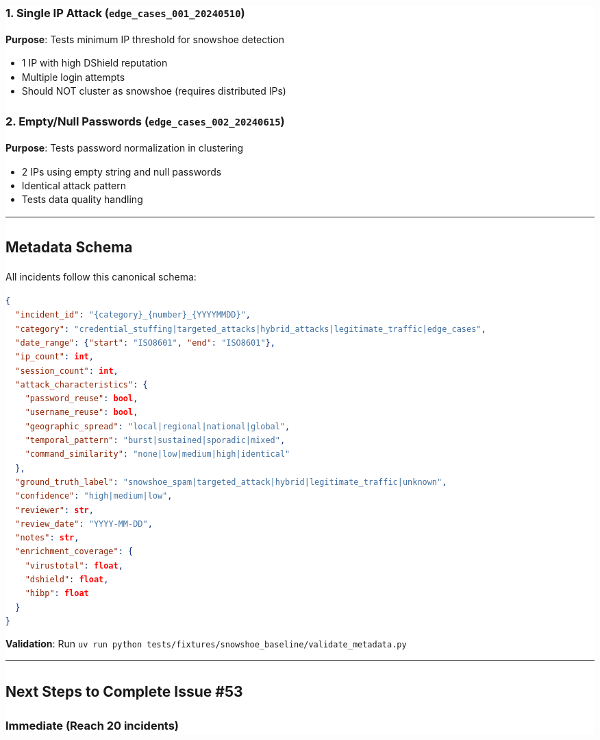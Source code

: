 ### 1. Single IP Attack (`edge_cases_001_20240510`)
**Purpose**: Tests minimum IP threshold for snowshoe detection
- 1 IP with high DShield reputation
- Multiple login attempts
- Should NOT cluster as snowshoe (requires distributed IPs)

### 2. Empty/Null Passwords (`edge_cases_002_20240615`)
**Purpose**: Tests password normalization in clustering
- 2 IPs using empty string and null passwords
- Identical attack pattern
- Tests data quality handling

---

## Metadata Schema

All incidents follow this canonical schema:

```json
{
  "incident_id": "{category}_{number}_{YYYYMMDD}",
  "category": "credential_stuffing|targeted_attacks|hybrid_attacks|legitimate_traffic|edge_cases",
  "date_range": {"start": "ISO8601", "end": "ISO8601"},
  "ip_count": int,
  "session_count": int,
  "attack_characteristics": {
    "password_reuse": bool,
    "username_reuse": bool,
    "geographic_spread": "local|regional|national|global",
    "temporal_pattern": "burst|sustained|sporadic|mixed",
    "command_similarity": "none|low|medium|high|identical"
  },
  "ground_truth_label": "snowshoe_spam|targeted_attack|hybrid|legitimate_traffic|unknown",
  "confidence": "high|medium|low",
  "reviewer": str,
  "review_date": "YYYY-MM-DD",
  "notes": str,
  "enrichment_coverage": {
    "virustotal": float,
    "dshield": float,
    "hibp": float
  }
}
```

**Validation**: Run `uv run python tests/fixtures/snowshoe_baseline/validate_metadata.py`

---

## Next Steps to Complete Issue #53

### Immediate (Reach 20 incidents)
